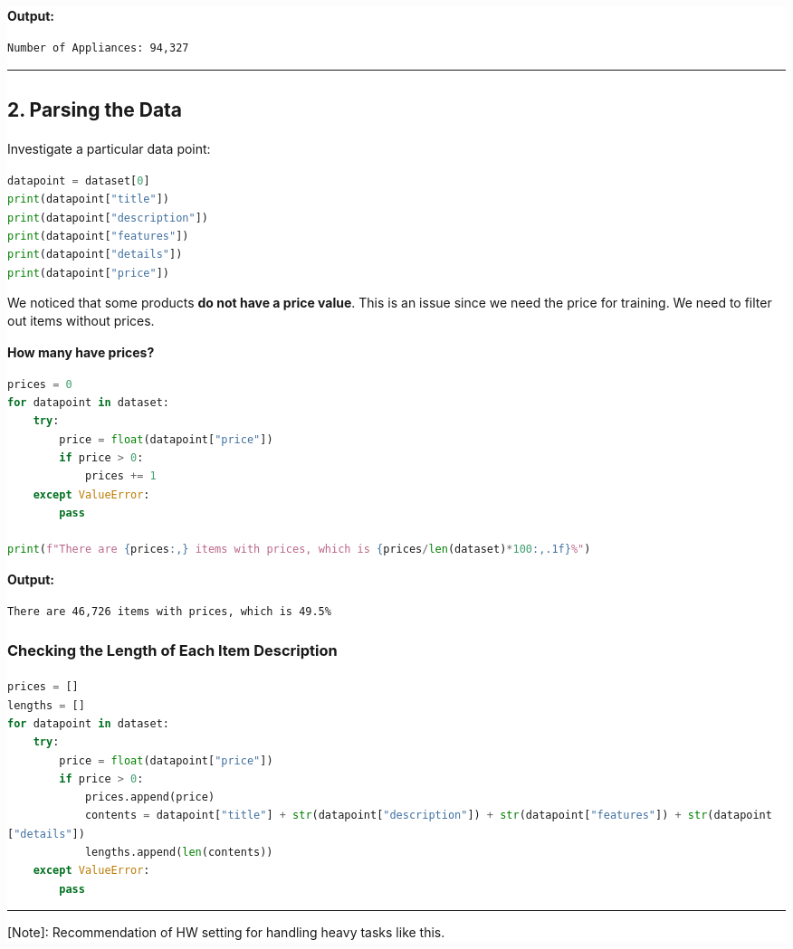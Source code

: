 **Output:**  
```
Number of Appliances: 94,327
```

---

## **2. Parsing the Data**  

Investigate a particular data point:  

```python
datapoint = dataset[0]
print(datapoint["title"])
print(datapoint["description"])
print(datapoint["features"])
print(datapoint["details"])
print(datapoint["price"])
```

We noticed that some products **do not have a price value**. This is an issue since we need the price for training. We need to filter out items without prices.  

**How many have prices?**  

```python
prices = 0
for datapoint in dataset:
    try:
        price = float(datapoint["price"])
        if price > 0:
            prices += 1
    except ValueError:
        pass

print(f"There are {prices:,} items with prices, which is {prices/len(dataset)*100:,.1f}%")
```

**Output:**  
```
There are 46,726 items with prices, which is 49.5%
```

### Checking the Length of Each Item Description  

```python
prices = []
lengths = []
for datapoint in dataset:
    try:
        price = float(datapoint["price"])
        if price > 0:
            prices.append(price)
            contents = datapoint["title"] + str(datapoint["description"]) + str(datapoint["features"]) + str(datapoint["details"])
            lengths.append(len(contents))
    except ValueError:
        pass
```

---

[Note]: Recommendation of HW setting for handling heavy tasks like this.  